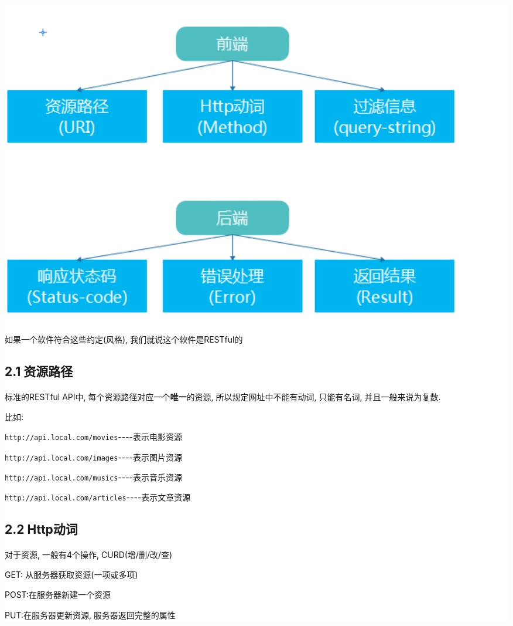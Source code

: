 ![img](assets/wpsA914.tmp.jpg)

如果一个软件符合这些约定(风格), 我们就说这个软件是RESTful的

## 2.1 资源路径

标准的RESTful API中, 每个资源路径对应一个**唯一**的资源, 所以规定网址中不能有动词, 只能有名词, 并且一般来说为复数.

比如:

`http://api.local.com/movies`----表示电影资源

`http://api.local.com/images`----表示图片资源

`http://api.local.com/musics`----表示音乐资源

`http://api.local.com/articles`----表示文章资源

## 2.2 Http动词

对于资源, 一般有4个操作, CURD(增/删/改/查)

GET: 从服务器获取资源(一项或多项)

POST:在服务器新建一个资源

PUT:在服务器更新资源, 服务器返回完整的属性
